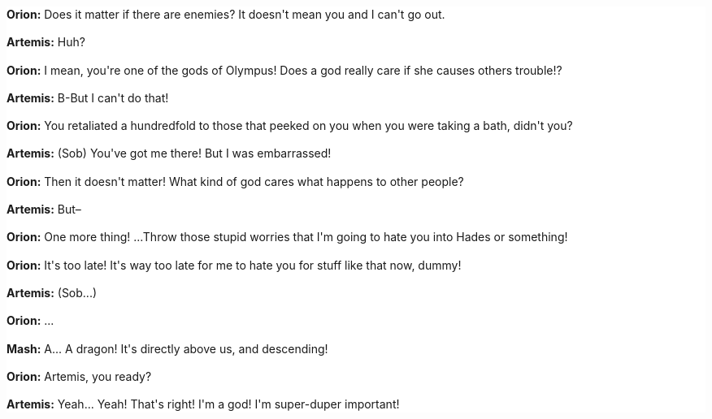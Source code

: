  
**Orion:**
Does it matter if there are enemies?
It doesn't mean you and I can't go out.

 
**Artemis:**
Huh?

 
**Orion:**
I mean, you're one of the gods of Olympus!
Does a god really care if she causes others trouble!?

 
**Artemis:**
B-But I can't do that!

 
**Orion:**
You retaliated a hundredfold to those that peeked on you when you were taking a bath, didn't you?

 
**Artemis:**
(Sob) You've got me there!
But I was embarrassed!

 
**Orion:**
Then it doesn't matter!
What kind of god cares what happens to other people?

 
**Artemis:**
But&ndash;

 
**Orion:**
One more thing! ...Throw those stupid worries that I'm going to hate you into Hades or something!

 
**Orion:**
It's too late! It's way too late for me to hate you for stuff like that now, dummy!

 
**Artemis:**
(Sob...)

 
**Orion:**
...

 
**Mash:**
A... A dragon!
It's directly above us, and descending!

 
**Orion:**
Artemis, you ready?

 
**Artemis:**
Yeah... Yeah!
That's right! I'm a god! I'm super-duper important!

